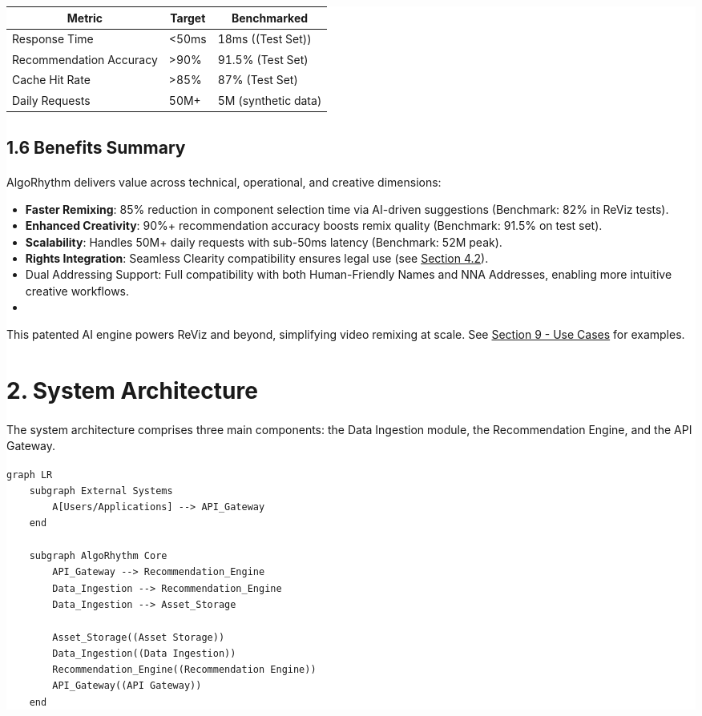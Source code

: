 | **Metric** | **Target** | **Benchmarked** |
| --- | --- | --- |
| Response Time | <50ms | 18ms ((Test Set)) |
| Recommendation Accuracy | >90% | 91.5% (Test Set) |
| Cache Hit Rate | >85% | 87% (Test Set) |
| Daily Requests | 50M+ | 5M (synthetic data) |

## 1.6 Benefits Summary

AlgoRhythm delivers value across technical, operational, and creative dimensions:

- **Faster Remixing**: 85% reduction in component selection time via AI-driven suggestions (Benchmark: 82% in ReViz tests).
- **Enhanced Creativity**: 90%+ recommendation accuracy boosts remix quality (Benchmark: 91.5% on test set).
- **Scalability**: Handles 50M+ daily requests with sub-50ms latency (Benchmark: 52M peak).
- **Rights Integration**: Seamless Clearity compatibility ensures legal use (see [Section 4.2](#4-nna-framework-integration)).
- Dual Addressing Support: Full compatibility with both Human-Friendly Names and NNA Addresses, enabling more intuitive creative workflows.
- 

This patented AI engine powers ReViz and beyond, simplifying video remixing at scale. See [Section 9 - Use Cases](#9-use-cases) for examples.



# 2. System Architecture

The system architecture comprises three main components: the Data Ingestion module, the Recommendation Engine, and the API Gateway.



```mermaid
graph LR
    subgraph External Systems
        A[Users/Applications] --> API_Gateway
    end

    subgraph AlgoRhythm Core
        API_Gateway --> Recommendation_Engine
        Data_Ingestion --> Recommendation_Engine
        Data_Ingestion --> Asset_Storage

        Asset_Storage((Asset Storage))
        Data_Ingestion((Data Ingestion))
        Recommendation_Engine((Recommendation Engine))
        API_Gateway((API Gateway))
    end
```
